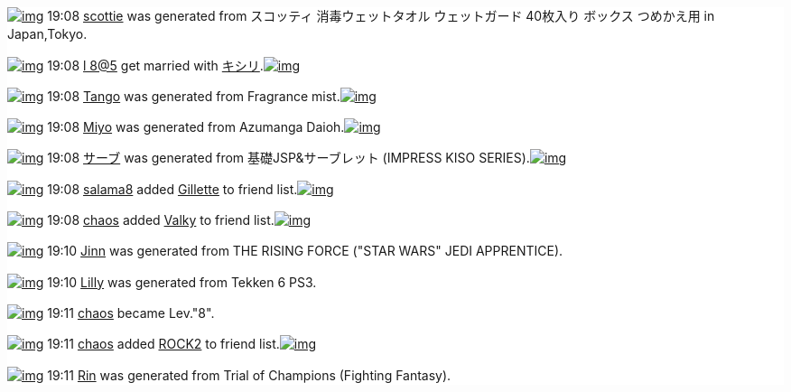 [![img](http://kacdn09.appspot.com/5991246644379648/10a6.png)](http://www.barcodekanojo.com/kanojo/2808975/scottie) 19:08 [scottie](http://www.barcodekanojo.com/kanojo/2808975/scottie) was generated from スコッティ 消毒ウェットタオル ウェットガード 40枚入り ボックス つめかえ用 in Japan,Tokyo.

[![img](http://img850.imageshack.us/img850/8939/92mw.jpg)](http://www.barcodekanojo.com/user/254569/l%208%405) 19:08 [l 8@5](http://www.barcodekanojo.com/user/254569/l%208%405) get married with [キシリ](http://www.barcodekanojo.com/kanojo/19809/%E3%82%AD%E3%82%B7%E3%83%AA).[![img](http://kacdn01.appspot.com/5111782297305088/59c8.png)](http://www.barcodekanojo.com/kanojo/19809/%E3%82%AD%E3%82%B7%E3%83%AA)

[![img](http://kacdn06.appspot.com/6258420185300992/82aa.png)](http://www.barcodekanojo.com/kanojo/2808976/Tango) 19:08 [Tango](http://www.barcodekanojo.com/kanojo/2808976/Tango) was generated from Fragrance mist.[![img](http://kacdn05.appspot.com/5249815298441216/9e4e.jpg)](http://www.barcodekanojo.com/product_images/barcode/5384711/1392718069/Fragrance%20mist.jpg)

[![img](http://kacdn09.appspot.com/5692796883173376/01f6.png)](http://www.barcodekanojo.com/kanojo/2808977/Miyo) 19:08 [Miyo](http://www.barcodekanojo.com/kanojo/2808977/Miyo) was generated from Azumanga Daioh.[![img](http://kacdn09.appspot.com/5484363999346688/ede8.jpg)](http://www.barcodekanojo.com/product_images/barcode/5384712/1392718106/Azumanga%20Daioh.jpg)

[![img](http://kacdn04.appspot.com/5138008709791744/415a.png)](http://www.barcodekanojo.com/kanojo/2808978/%E3%82%B5%E3%83%BC%E3%83%96) 19:08 [サーブ](http://www.barcodekanojo.com/kanojo/2808978/%E3%82%B5%E3%83%BC%E3%83%96) was generated from 基礎JSP&amp;サーブレット (IMPRESS KISO SERIES).[![img](http://kacdn04.appspot.com/6138792192770048/e5cb.jpg)](http://www.barcodekanojo.com/product_images/barcode/5384713/1392718111/%E5%9F%BA%E7%A4%8EJSP%26%E3%82%B5%E3%83%BC%E3%83%96%E3%83%AC%E3%83%83%E3%83%88%20%28IMPRESS%20KISO%20SERIES%29.jpg)

[![img](http://kacdn08.appspot.com/6364192076464128/817d.jpg)](http://www.barcodekanojo.com/user/418279/salama8) 19:08 [salama8](http://www.barcodekanojo.com/user/418279/salama8) added [Gillette](http://www.barcodekanojo.com/kanojo/2478970/Gillette) to friend list.[![img](http://kacdn08.appspot.com/5623477453193216/9a3c.png)](http://www.barcodekanojo.com/kanojo/2478970/Gillette)

[![img](http://kacdn09.appspot.com/6059605612298240/401c.jpg)](http://www.barcodekanojo.com/user/438111/chaos) 19:08 [chaos](http://www.barcodekanojo.com/user/438111/chaos) added [Valky](http://www.barcodekanojo.com/kanojo/2398956/Valky) to friend list.[![img](http://kacdn06.appspot.com/4722168634015744/4368.png)](http://www.barcodekanojo.com/kanojo/2398956/Valky)

[![img](http://kacdn07.appspot.com/6043603101024256/c8a5.png)](http://www.barcodekanojo.com/kanojo/2808982/Jinn) 19:10 [Jinn](http://www.barcodekanojo.com/kanojo/2808982/Jinn) was generated from THE RISING FORCE ("STAR WARS" JEDI APPRENTICE).

[![img](http://kacdn08.appspot.com/5036791899881472/7858.png)](http://www.barcodekanojo.com/kanojo/2808983/Lilly) 19:10 [Lilly](http://www.barcodekanojo.com/kanojo/2808983/Lilly) was generated from Tekken 6 PS3.

[![img](http://kacdn09.appspot.com/6059605612298240/401c.jpg)](http://www.barcodekanojo.com/user/438111/chaos) 19:11 [chaos](http://www.barcodekanojo.com/user/438111/chaos) became Lev."8".

[![img](http://kacdn09.appspot.com/6059605612298240/401c.jpg)](http://www.barcodekanojo.com/user/438111/chaos) 19:11 [chaos](http://www.barcodekanojo.com/user/438111/chaos) added [ROCK2](http://www.barcodekanojo.com/kanojo/23941/ROCK2) to friend list.[![img](http://kacdn01.appspot.com/5406770314870784/7a85.png)](http://www.barcodekanojo.com/kanojo/23941/ROCK2)

[![img](http://img853.imageshack.us/img853/7613/px3x.png)](http://www.barcodekanojo.com/kanojo/2808984/Rin) 19:11 [Rin](http://www.barcodekanojo.com/kanojo/2808984/Rin) was generated from Trial of Champions (Fighting Fantasy).
